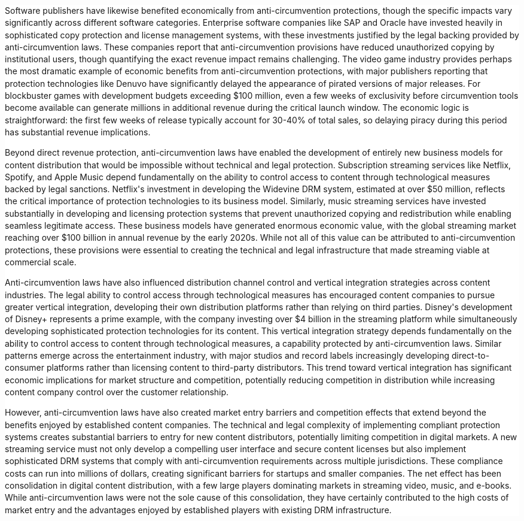 Software publishers have likewise benefited economically from anti-circumvention protections, though the specific impacts vary significantly across different software categories. Enterprise software companies like SAP and Oracle have invested heavily in sophisticated copy protection and license management systems, with these investments justified by the legal backing provided by anti-circumvention laws. These companies report that anti-circumvention provisions have reduced unauthorized copying by institutional users, though quantifying the exact revenue impact remains challenging. The video game industry provides perhaps the most dramatic example of economic benefits from anti-circumvention protections, with major publishers reporting that protection technologies like Denuvo have significantly delayed the appearance of pirated versions of major releases. For blockbuster games with development budgets exceeding $100 million, even a few weeks of exclusivity before circumvention tools become available can generate millions in additional revenue during the critical launch window. The economic logic is straightforward: the first few weeks of release typically account for 30-40% of total sales, so delaying piracy during this period has substantial revenue implications.

Beyond direct revenue protection, anti-circumvention laws have enabled the development of entirely new business models for content distribution that would be impossible without technical and legal protection. Subscription streaming services like Netflix, Spotify, and Apple Music depend fundamentally on the ability to control access to content through technological measures backed by legal sanctions. Netflix's investment in developing the Widevine DRM system, estimated at over $50 million, reflects the critical importance of protection technologies to its business model. Similarly, music streaming services have invested substantially in developing and licensing protection systems that prevent unauthorized copying and redistribution while enabling seamless legitimate access. These business models have generated enormous economic value, with the global streaming market reaching over $100 billion in annual revenue by the early 2020s. While not all of this value can be attributed to anti-circumvention protections, these provisions were essential to creating the technical and legal infrastructure that made streaming viable at commercial scale.

Anti-circumvention laws have also influenced distribution channel control and vertical integration strategies across content industries. The legal ability to control access through technological measures has encouraged content companies to pursue greater vertical integration, developing their own distribution platforms rather than relying on third parties. Disney's development of Disney+ represents a prime example, with the company investing over $4 billion in the streaming platform while simultaneously developing sophisticated protection technologies for its content. This vertical integration strategy depends fundamentally on the ability to control access to content through technological measures, a capability protected by anti-circumvention laws. Similar patterns emerge across the entertainment industry, with major studios and record labels increasingly developing direct-to-consumer platforms rather than licensing content to third-party distributors. This trend toward vertical integration has significant economic implications for market structure and competition, potentially reducing competition in distribution while increasing content company control over the customer relationship.

However, anti-circumvention laws have also created market entry barriers and competition effects that extend beyond the benefits enjoyed by established content companies. The technical and legal complexity of implementing compliant protection systems creates substantial barriers to entry for new content distributors, potentially limiting competition in digital markets. A new streaming service must not only develop a compelling user interface and secure content licenses but also implement sophisticated DRM systems that comply with anti-circumvention requirements across multiple jurisdictions. These compliance costs can run into millions of dollars, creating significant barriers for startups and smaller companies. The net effect has been consolidation in digital content distribution, with a few large players dominating markets in streaming video, music, and e-books. While anti-circumvention laws were not the sole cause of this consolidation, they have certainly contributed to the high costs of market entry and the advantages enjoyed by established players with existing DRM infrastructure.

